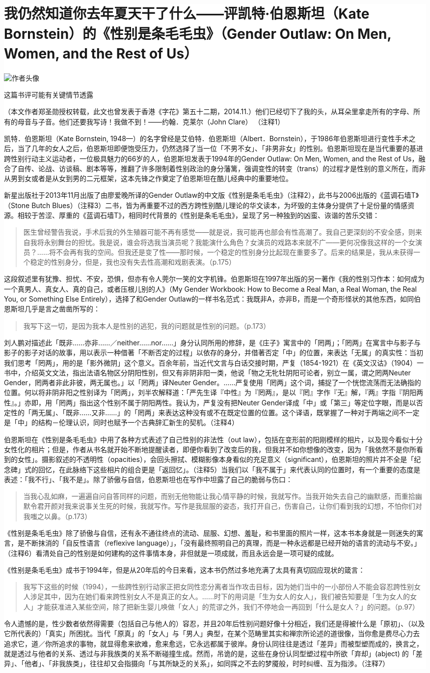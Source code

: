 # 我仍然知道你去年夏天干了什么——评凯特·伯恩斯坦（Kate Bornstein）的《性别是条毛毛虫》（Gender Outlaw: On Men, Women, and the Rest of Us）

![作者头像](https://img3.doubanio.com/icon/u3632547-13.jpg)

这篇书评可能有关键情节透露

（本文作者郑圣勋授权转载，此文也曾发表于香港《字花》第五十二期，2014.11.）他们已经切下了我的头，从耳朵里拿走所有的字母、所有的母音与子音。他们还要我写诗！我做不到！——约翰．克莱尔（John Clare） （注释1）

凯特．伯恩斯坦（Kate Bornstein, 1948—）的名字曾经是艾伯特．伯恩斯坦（Albert．Bornstein），于1986年伯恩斯坦进行变性手术之后，当了几年的女人之后，伯恩斯坦即便饱受压力，仍然选择了当一位「不男不女」、「非男非女」的性别。伯恩斯坦现在是当代重要的基进跨性别行动主义运动者，一位极具魅力的66岁的人，伯恩斯坦发表于1994年的Gender Outlaw: On Men, Women, and the Rest of Us，融合了自传、论战、访谈稿、剧本等等，推翻了许多限制着性别政治的身分藩篱，强调变性的转变（trans）的过程才是性别的意义所在，而非从男到女或者是从女到男的二元框架，这本先锋之作奠定了伯恩斯坦在酷儿经典中的重要地位。

新星出版社于2013年11月出版了由廖爱晚所译的Gender Outlaw的中文版《性别是条毛毛虫》（注释2），此书与2006出版的《蓝调石墙T》（Stone Butch Blues）（注释3）二书，皆为再重要不过的西方跨性别酷儿理论的华文读本，为坏毁的主体身分提供了十足份量的情感资源。相较于苦涩、厚重的《蓝调石墙T》，相同时代背景的《性别是条毛毛虫》，呈现了另一种独到的凶蛮、诙谐的苦乐交错：

> 医生曾经警告我说，手术后我的外生殖器可能不再有感觉——就是说，我可能再也部会有性高潮了。我自己更深刻的不安全感，则来自我将永别舞台的担忧。我是说，谁会将选我当演员呢？我能演什么角色？女演员的戏路本来就不广——更何况像我这样的一个女演员？……将不会再有我的空间。但我还是变了性——那时候，一个稳定的性别身分比起现在重要多了。后来的结果是，我从未获得一个稳定的性别身分，但是，我也没有失去性高潮和戏剧表演。（p.175）

这段叙述里有犹豫、担忧、不安，恐惧，但亦有令人莞尔一笑的文字机锋。伯恩斯坦在1997年出版的另一著作《我的性别习作本：如何成为一个真男人、真女人、真的自己，或者压根儿别的人》（My Gender Workbook: How to Become a Real Man, a Real Woman, the Real You, or Something Else Entirely），选择了和Gender Outlaw的一样书名范式：我既非A，亦非B，而是一个奇形怪状的其他东西，如同伯恩斯坦几乎是言之凿凿所写的：

> 我写下这一切，是因为我本人是性别的逃犯，我的问题就是性别的问题。（p.173）

刘人鹏对描述此「既非……亦非……／neither……nor……」身分认同所用的修辞，是《庄子》寓言中的「罔两」；「罔两」在寓言中与影子与影子的影子对话的故事，用以表示一种借著「不断否定的过程」以依存的身分，并借著否定「中」的位置，来表达「无属」的真实性：当初我们思考「罔两」，用的是「影外微阴」这个意义。百余年前，当近代文言与白话交接时期，严复（1854-1921）在《英文汉诂》（1904）一书中，介绍英文文法，指出法语名物区分阴阳性别，但又有非阴非阳一类，他说「物之无牝牡阴阳可论者，别立一属，谓之罔两Neuter Gender，罔两者非此非彼，两无属也。」以「罔两」译Neuter Gender。……严复使用「罔两」这个词，捕捉了一个恍惚流荡而无法确指的位置。何以将非阴非阳之性别译为「罔两」，刘半农解释道：「严先生译『中性』为『罔两』，是以『罔』字作『无』解，『两』字指『阴阳两性』。」亦即，用「罔两」指出这个性别不属于阴阳两性。我认为，严复没有把Neuter Gender译成「中」或「第三」等定位字眼，而是以否定性的「两无属」、「既非……又非……」的「罔两」来表达这种没有或不在既定位置的位置。这个译语，既掌握了一种对于两端之间不一定是「中」的结构－伦理认识，同时也赋予一个古典辞汇新生的契机。（注释4）

伯恩斯坦在《性别是条毛毛虫》中用了各种方式表述了自己性别的非法性（out law），包括在变形前的阳刚模样的相片，以及现今看似十分女性化的相片；但是，作者从书名就开始不断地提醒读者，即便你看到了改变后的我，但我并不如你想像的改变，因为「我依然不是你所看到的女性」。摄影叙述的不透明性（opacities），会回头擦拭、模糊影像本身看似的充足意义（significant），伯恩斯坦的照片并不全是「纪念碑」式的回忆，在此脉络下这些相片的组合更是「返回忆」。（注释5）当我们以「我不属于」来代表认同的位置时，有一个重要的态度是表述：「我不行」、「我不是」。除了骄傲与自信，伯恩斯坦也在写作中坦露了自己的脆弱与伤口：

> 当我心乱如麻，一遍遍自问自答同样的问题，而别无他物能让我心情平静的时候，我就写作。当我开始失去自己的幽默感，而重拾幽默令君开颜对我来说事关生死的时候，我就写作。写作是我屈服的姿态，我打开自己，伤害自己，让你们看到我的幻想，不怕你们对我嗤之以鼻。（p.173）

《性别是条毛毛虫》除了骄傲与自信，还有永不通往终点的流动、屈服、幻想、羞耻，和书里面的照片一样，这本书本身就是一则迷失的寓言，是不断抹消的「自反性语言（reflexive language）」，「没有最终照明自己的真理，而是一种永远都是已经开始的语言的流动与不安。」（注释6）看清处自己的性别是如何建构的这件事情本身，非但就是一项成就，而且永远会是一项可疑的成就。

《性别是条毛毛虫》成书于1994年，但是从20年后的今日来看，这本书仍然过多地充满了太具有真切回应现状的箴言：

> 我写下这些的时候（1994），一些跨性别行动家正把女同性恋分离者当作攻击目标，因为她们当中的一小部份人不能会容忍跨性别女人涉足其中，因为在她们看来跨性别女人不是真正的女人。……时下的用词是「生为女人的女人」，我们被告知要是「生为女人的女人」才能获准进入某些空间，除了把新生婴儿唤做「女人」的荒谬之外，我们不停地会一再回到「什么是女人？」的问题。（p.97）

令人遗憾的是，性少数者依然得需要（包括自己与他人的）容忍，并且20年后性别问题好像十分相近，我们还是得被什么是「原初」、（以及它所代表的）「真实」所困扰。当代「原真」的「女人」与「男人」典型，在某个范畴里其实和禅宗所论述的道很像，当你愈是费尽心力去追求它，道／你所追求的事物，就显得愈来欲难，愈来愈远，它永远都属于彼岸。身份认同往往是透过「差异」而被型塑而成的，换言之，就是透过与他者的关系、透过与非我族类的关系不断碰撞生成。然而，吊诡的是，这些在身份认同型塑过程中所欲「弃却」(abject) 的「差异」、「他者」、「非我族类」，往往却又会指摄向「与其所缺乏的关系」，如同挥之不去的梦魇般，时时纠缠、互为指涉。（注释7）
